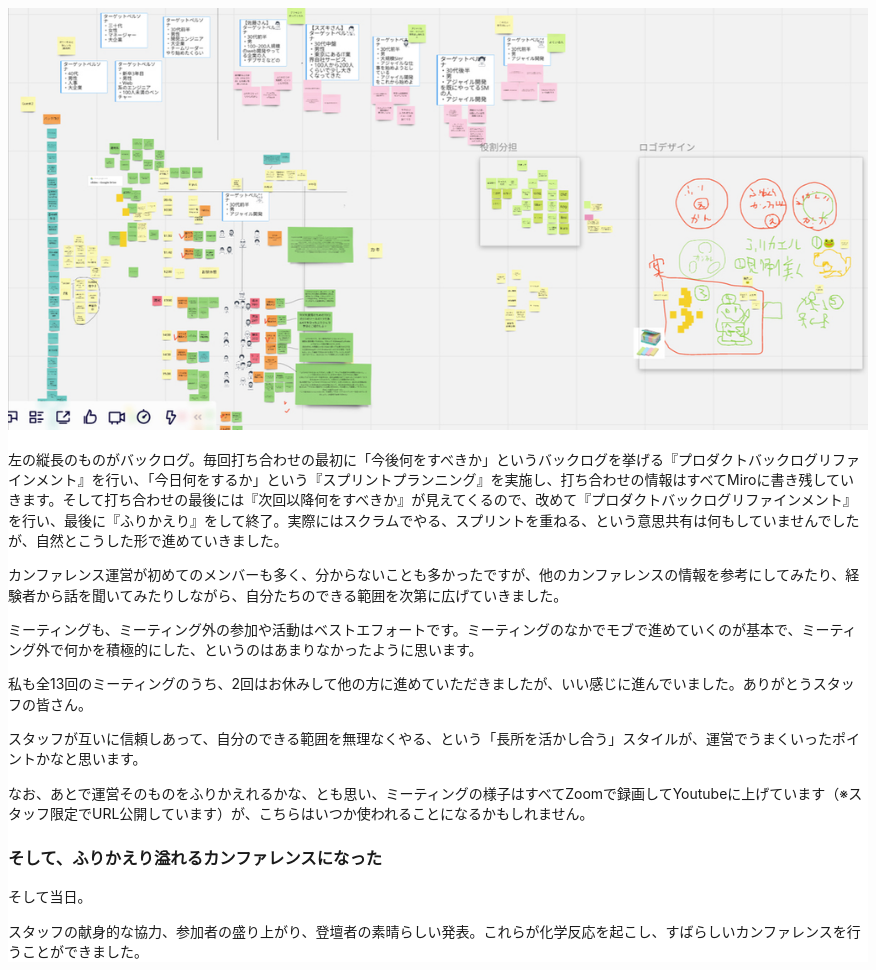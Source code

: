 ![企画・運営のMiroの全体像](images/chap-organizer/miroboard.jpg) 

左の縦長のものがバックログ。毎回打ち合わせの最初に「今後何をすべきか」というバックログを挙げる『プロダクトバックログリファインメント』を行い、「今日何をするか」という『スプリントプランニング』を実施し、打ち合わせの情報はすべてMiroに書き残していきます。そして打ち合わせの最後には『次回以降何をすべきか』が見えてくるので、改めて『プロダクトバックログリファインメント』を行い、最後に『ふりかえり』をして終了。実際にはスクラムでやる、スプリントを重ねる、という意思共有は何もしていませんでしたが、自然とこうした形で進めていきました。

 

カンファレンス運営が初めてのメンバーも多く、分からないことも多かったですが、他のカンファレンスの情報を参考にしてみたり、経験者から話を聞いてみたりしながら、自分たちのできる範囲を次第に広げていきました。

 

ミーティングも、ミーティング外の参加や活動はベストエフォートです。ミーティングのなかでモブで進めていくのが基本で、ミーティング外で何かを積極的にした、というのはあまりなかったように思います。

私も全13回のミーティングのうち、2回はお休みして他の方に進めていただきましたが、いい感じに進んでいました。ありがとうスタッフの皆さん。

 

スタッフが互いに信頼しあって、自分のできる範囲を無理なくやる、という「長所を活かし合う」スタイルが、運営でうまくいったポイントかなと思います。

 

なお、あとで運営そのものをふりかえれるかな、とも思い、ミーティングの様子はすべてZoomで録画してYoutubeに上げています（※スタッフ限定でURL公開しています）が、こちらはいつか使われることになるかもしれません。

### そして、ふりかえり溢れるカンファレンスになった
そして当日。

スタッフの献身的な協力、参加者の盛り上がり、登壇者の素晴らしい発表。これらが化学反応を起こし、すばらしいカンファレンスを行うことができました。
